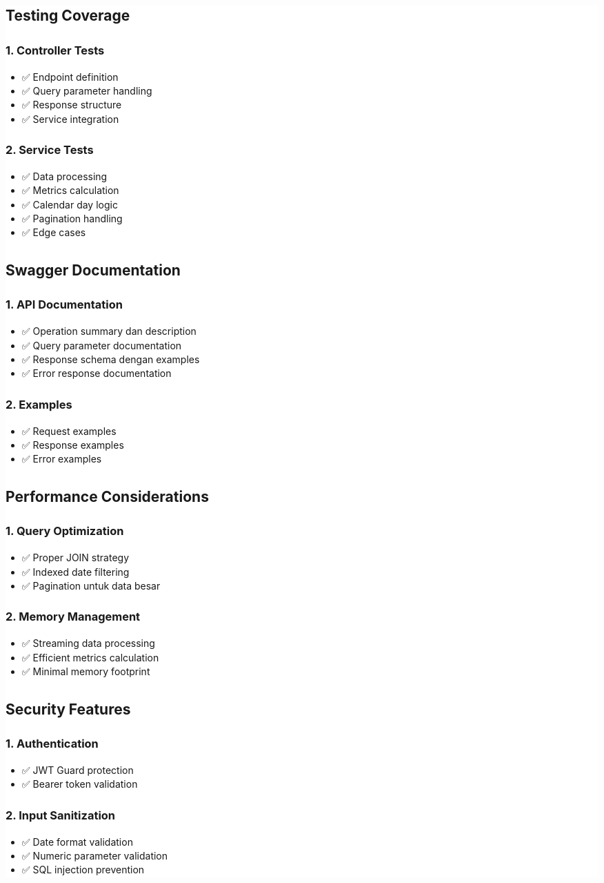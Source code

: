 ## Testing Coverage

### 1. Controller Tests
- ✅ Endpoint definition
- ✅ Query parameter handling
- ✅ Response structure
- ✅ Service integration

### 2. Service Tests
- ✅ Data processing
- ✅ Metrics calculation
- ✅ Calendar day logic
- ✅ Pagination handling
- ✅ Edge cases

## Swagger Documentation

### 1. API Documentation
- ✅ Operation summary dan description
- ✅ Query parameter documentation
- ✅ Response schema dengan examples
- ✅ Error response documentation

### 2. Examples
- ✅ Request examples
- ✅ Response examples
- ✅ Error examples

## Performance Considerations

### 1. Query Optimization
- ✅ Proper JOIN strategy
- ✅ Indexed date filtering
- ✅ Pagination untuk data besar

### 2. Memory Management
- ✅ Streaming data processing
- ✅ Efficient metrics calculation
- ✅ Minimal memory footprint

## Security Features

### 1. Authentication
- ✅ JWT Guard protection
- ✅ Bearer token validation

### 2. Input Sanitization
- ✅ Date format validation
- ✅ Numeric parameter validation
- ✅ SQL injection prevention
